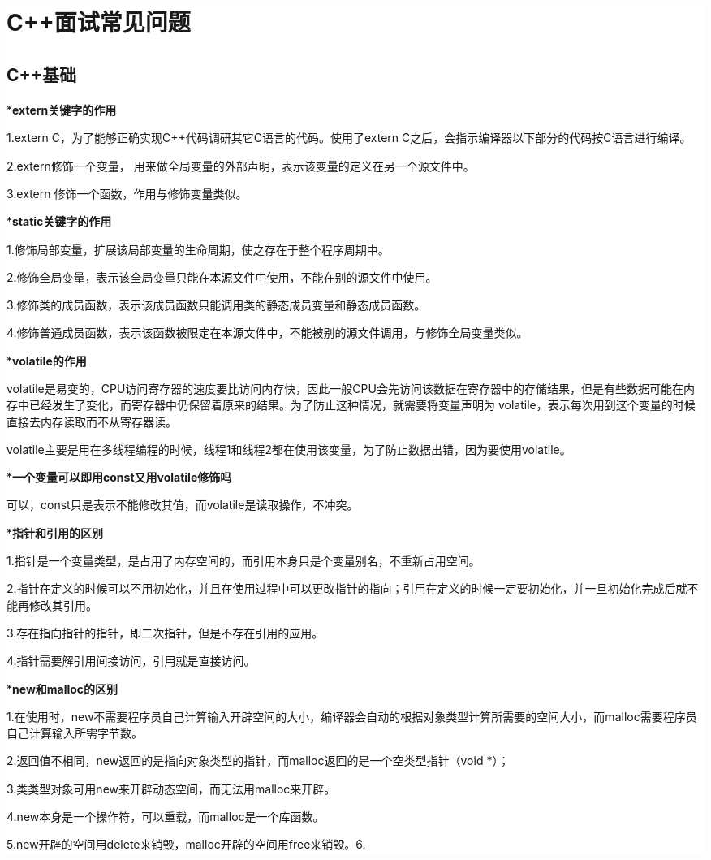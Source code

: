 # C++面试常见问题

## C++基础

***extern关键字的作用**

1.extern C，为了能够正确实现C++代码调研其它C语言的代码。使用了extern C之后，会指示编译器以下部分的代码按C语言进行编译。

2.extern修饰一个变量， 用来做全局变量的外部声明，表示该变量的定义在另一个源文件中。

3.extern 修饰一个函数，作用与修饰变量类似。



***static关键字的作用**

1.修饰局部变量，扩展该局部变量的生命周期，使之存在于整个程序周期中。

2.修饰全局变量，表示该全局变量只能在本源文件中使用，不能在别的源文件中使用。

3.修饰类的成员函数，表示该成员函数只能调用类的静态成员变量和静态成员函数。

4.修饰普通成员函数，表示该函数被限定在本源文件中，不能被别的源文件调用，与修饰全局变量类似。



***volatile的作用**

volatile是易变的，CPU访问寄存器的速度要比访问内存快，因此一般CPU会先访问该数据在寄存器中的存储结果，但是有些数据可能在内存中已经发生了变化，而寄存器中仍保留着原来的结果。为了防止这种情况，就需要将变量声明为 volatile，表示每次用到这个变量的时候直接去内存读取而不从寄存器读。

volatile主要是用在多线程编程的时候，线程1和线程2都在使用该变量，为了防止数据出错，因为要使用volatile。



***一个变量可以即用const又用volatile修饰吗**

可以，const只是表示不能修改其值，而volatile是读取操作，不冲突。



***指针和引用的区别**

1.指针是一个变量类型，是占用了内存空间的，而引用本身只是个变量别名，不重新占用空间。

2.指针在定义的时候可以不用初始化，并且在使用过程中可以更改指针的指向；引用在定义的时候一定要初始化，并一旦初始化完成后就不能再修改其引用。

3.存在指向指针的指针，即二次指针，但是不存在引用的应用。

4.指针需要解引用间接访问，引用就是直接访问。



***new和malloc的区别**

1.在使用时，new不需要程序员自己计算输入开辟空间的大小，编译器会自动的根据对象类型计算所需要的空间大小，而malloc需要程序员自己计算输入所需字节数。

2.返回值不相同，new返回的是指向对象类型的指针，而malloc返回的是一个空类型指针（void *）；

3.类类型对象可用new来开辟动态空间，而无法用malloc来开辟。

4.new本身是一个操作符，可以重载，而malloc是一个库函数。

5.new开辟的空间用delete来销毁，malloc开辟的空间用free来销毁。6.
